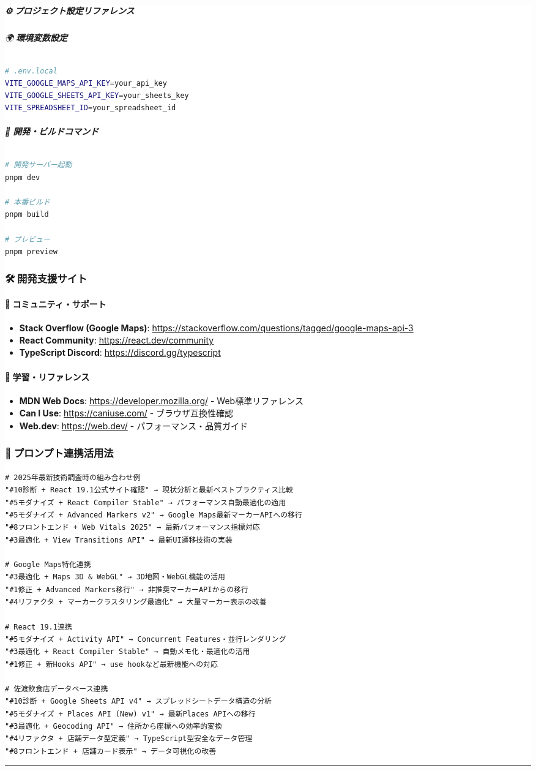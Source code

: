 ##### ⚙️ **プロジェクト設定リファレンス**

###### 🌍 **環境変数設定**

```bash
# .env.local
VITE_GOOGLE_MAPS_API_KEY=your_api_key
VITE_GOOGLE_SHEETS_API_KEY=your_sheets_key
VITE_SPREADSHEET_ID=your_spreadsheet_id
```

###### 🚀 **開発・ビルドコマンド**

```bash
# 開発サーバー起動
pnpm dev

# 本番ビルド
pnpm build

# プレビュー
pnpm preview
```

### 🛠️ **開発支援サイト**

#### 💬 **コミュニティ・サポート**

- **Stack Overflow (Google Maps)**: <https://stackoverflow.com/questions/tagged/google-maps-api-3>
- **React Community**: <https://react.dev/community>
- **TypeScript Discord**: <https://discord.gg/typescript>

#### 📖 **学習・リファレンス**

- **MDN Web Docs**: <https://developer.mozilla.org/> - Web標準リファレンス
- **Can I Use**: <https://caniuse.com/> - ブラウザ互換性確認
- **Web.dev**: <https://web.dev/> - パフォーマンス・品質ガイド

### 🎯 **プロンプト連携活用法**

```text
# 2025年最新技術調査時の組み合わせ例
"#10診断 + React 19.1公式サイト確認" → 現状分析と最新ベストプラクティス比較
"#5モダナイズ + React Compiler Stable" → パフォーマンス自動最適化の適用
"#5モダナイズ + Advanced Markers v2" → Google Maps最新マーカーAPIへの移行
"#8フロントエンド + Web Vitals 2025" → 最新パフォーマンス指標対応
"#3最適化 + View Transitions API" → 最新UI遷移技術の実装

# Google Maps特化連携
"#3最適化 + Maps 3D & WebGL" → 3D地図・WebGL機能の活用
"#1修正 + Advanced Markers移行" → 非推奨マーカーAPIからの移行
"#4リファクタ + マーカークラスタリング最適化" → 大量マーカー表示の改善

# React 19.1連携
"#5モダナイズ + Activity API" → Concurrent Features・並行レンダリング
"#3最適化 + React Compiler Stable" → 自動メモ化・最適化の活用
"#1修正 + 新Hooks API" → use hookなど最新機能への対応

# 佐渡飲食店データベース連携
"#10診断 + Google Sheets API v4" → スプレッドシートデータ構造の分析
"#5モダナイズ + Places API (New) v1" → 最新Places APIへの移行
"#3最適化 + Geocoding API" → 住所から座標への効率的変換
"#4リファクタ + 店舗データ型定義" → TypeScript型安全なデータ管理
"#8フロントエンド + 店舗カード表示" → データ可視化の改善
```

---